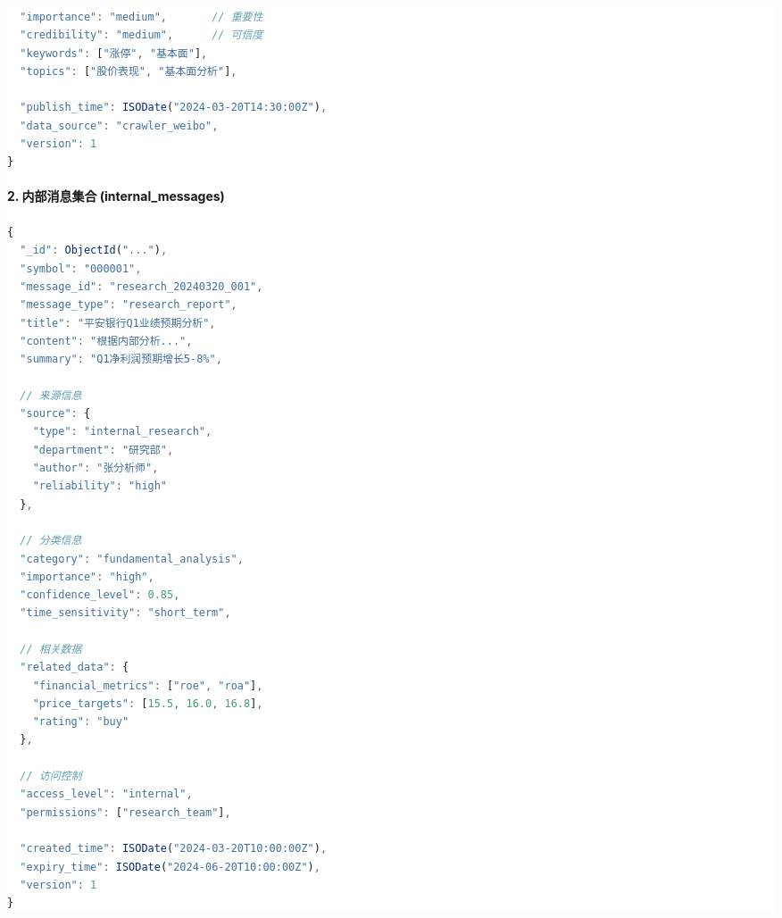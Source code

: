 ```javascript
  "importance": "medium",       // 重要性
  "credibility": "medium",      // 可信度
  "keywords": ["涨停", "基本面"],
  "topics": ["股价表现", "基本面分析"],
  
  "publish_time": ISODate("2024-03-20T14:30:00Z"),
  "data_source": "crawler_weibo",
  "version": 1
}
```

#### 2. 内部消息集合 (internal_messages)

```javascript
{
  "_id": ObjectId("..."),
  "symbol": "000001",
  "message_id": "research_20240320_001",
  "message_type": "research_report",
  "title": "平安银行Q1业绩预期分析",
  "content": "根据内部分析...",
  "summary": "Q1净利润预期增长5-8%",
  
  // 来源信息
  "source": {
    "type": "internal_research",
    "department": "研究部",
    "author": "张分析师",
    "reliability": "high"
  },
  
  // 分类信息
  "category": "fundamental_analysis",
  "importance": "high",
  "confidence_level": 0.85,
  "time_sensitivity": "short_term",
  
  // 相关数据
  "related_data": {
    "financial_metrics": ["roe", "roa"],
    "price_targets": [15.5, 16.0, 16.8],
    "rating": "buy"
  },
  
  // 访问控制
  "access_level": "internal",
  "permissions": ["research_team"],
  
  "created_time": ISODate("2024-03-20T10:00:00Z"),
  "expiry_time": ISODate("2024-06-20T10:00:00Z"),
  "version": 1
}
```
